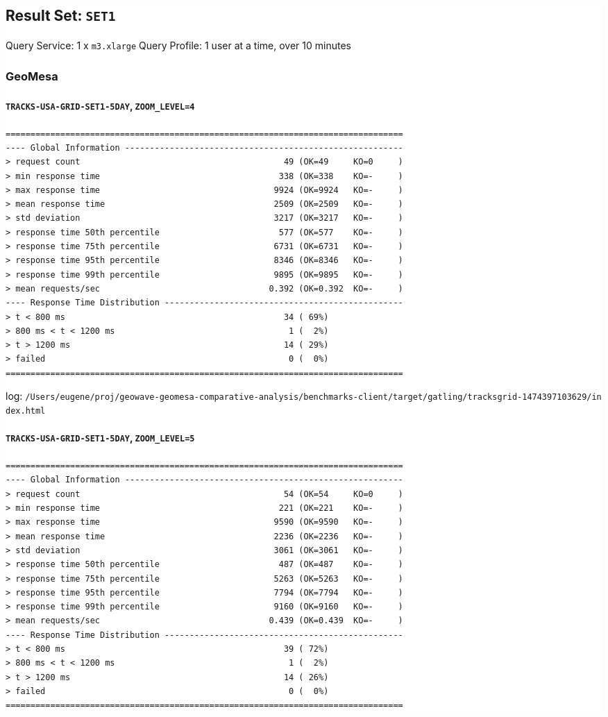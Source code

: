 
## Result Set: `SET1`

Query Service: 1 x `m3.xlarge`
Query Profile: 1 user at a time, over 10 minutes

### GeoMesa

#### `TRACKS-USA-GRID-SET1-5DAY`, `ZOOM_LEVEL=4`

```
================================================================================
---- Global Information --------------------------------------------------------
> request count                                         49 (OK=49     KO=0     )
> min response time                                    338 (OK=338    KO=-     )
> max response time                                   9924 (OK=9924   KO=-     )
> mean response time                                  2509 (OK=2509   KO=-     )
> std deviation                                       3217 (OK=3217   KO=-     )
> response time 50th percentile                        577 (OK=577    KO=-     )
> response time 75th percentile                       6731 (OK=6731   KO=-     )
> response time 95th percentile                       8346 (OK=8346   KO=-     )
> response time 99th percentile                       9895 (OK=9895   KO=-     )
> mean requests/sec                                  0.392 (OK=0.392  KO=-     )
---- Response Time Distribution ------------------------------------------------
> t < 800 ms                                            34 ( 69%)
> 800 ms < t < 1200 ms                                   1 (  2%)
> t > 1200 ms                                           14 ( 29%)
> failed                                                 0 (  0%)
================================================================================
```

log: `/Users/eugene/proj/geowave-geomesa-comparative-analysis/benchmarks-client/target/gatling/tracksgrid-1474397103629/index.html`

#### `TRACKS-USA-GRID-SET1-5DAY`, `ZOOM_LEVEL=5`

```
================================================================================
---- Global Information --------------------------------------------------------
> request count                                         54 (OK=54     KO=0     )
> min response time                                    221 (OK=221    KO=-     )
> max response time                                   9590 (OK=9590   KO=-     )
> mean response time                                  2236 (OK=2236   KO=-     )
> std deviation                                       3061 (OK=3061   KO=-     )
> response time 50th percentile                        487 (OK=487    KO=-     )
> response time 75th percentile                       5263 (OK=5263   KO=-     )
> response time 95th percentile                       7794 (OK=7794   KO=-     )
> response time 99th percentile                       9160 (OK=9160   KO=-     )
> mean requests/sec                                  0.439 (OK=0.439  KO=-     )
---- Response Time Distribution ------------------------------------------------
> t < 800 ms                                            39 ( 72%)
> 800 ms < t < 1200 ms                                   1 (  2%)
> t > 1200 ms                                           14 ( 26%)
> failed                                                 0 (  0%)
================================================================================
```
